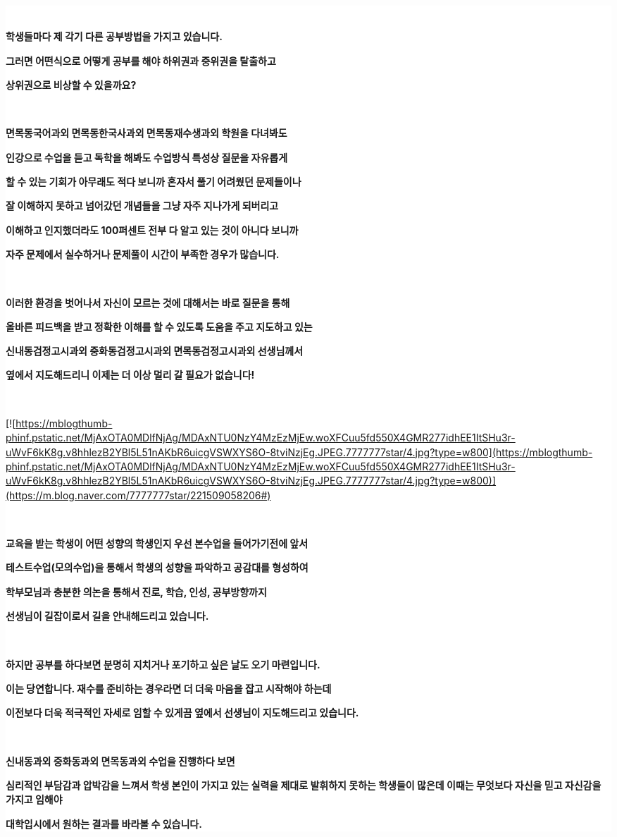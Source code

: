 ​

**학생들마다 제 각기 다른 공부방법을 가지고 있습니다.**

**그러면 어떤식으로 어떻게 공부를 해야 하위권과 중위권을 탈출하고**

**상위권으로 비상할 수 있을까요?**

**​**

**면목동국어과외 면목동한국사과외 면목동재수생과외 학원을 다녀봐도**

**인강으로 수업을 듣고 독학을 해봐도 수업방식 특성상 질문을 자유롭게**

**할 수 있는 기회가 아무래도 적다 보니까 혼자서 풀기 어려웠던 문제들이나**

**잘 이해하지 못하고 넘어갔던 개념들을 그냥 자주 지나가게 되버리고**

**이해하고 인지했더라도 100퍼센트 전부 다 알고 있는 것이 아니다 보니까**

**자주 문제에서 실수하거나 문제풀이 시간이 부족한 경우가 많습니다.**

**​**

**이러한 환경을 벗어나서 자신이 모르는 것에 대해서는 바로 질문을 통해**

**올바른 피드백을 받고 정확한 이해를 할 수 있도록 도움을 주고 지도하고 있는**

**신내동검정고시과외 중화동검정고시과외 면목동검정고시과외 선생님께서**

**옆에서 지도해드리니 이제는 더 이상 멀리 갈 필요가 없습니다!**

​

 [![https://mblogthumb-phinf.pstatic.net/MjAxOTA0MDlfNjAg/MDAxNTU0NzY4MzEzMjEw.woXFCuu5fd550X4GMR277idhEE1ItSHu3r-uWvF6kK8g.v8hhlezB2YBl5L51nAKbR6uicgVSWXYS6O-8tviNzjEg.JPEG.7777777star/4.jpg?type=w800](https://mblogthumb-phinf.pstatic.net/MjAxOTA0MDlfNjAg/MDAxNTU0NzY4MzEzMjEw.woXFCuu5fd550X4GMR277idhEE1ItSHu3r-uWvF6kK8g.v8hhlezB2YBl5L51nAKbR6uicgVSWXYS6O-8tviNzjEg.JPEG.7777777star/4.jpg?type=w800)](https://m.blog.naver.com/7777777star/221509058206#) 

​

**교육을 받는 학생이 어떤 성향의 학생인지 우선 본수업을 들어가기전에 앞서**

**테스트수업(모의수업)을 통해서 학생의 성향을 파악하고 공감대를 형성하여**

**학부모님과 충분한 의논을 통해서 진로, 학습, 인성, 공부방향까지**

**선생님이 길잡이로서 길을 안내해드리고 있습니다.**

**​**

**하지만 공부를 하다보면 분명히 지치거나 포기하고 싶은 날도 오기 마련입니다.**

**이는 당연합니다. 재수를 준비하는 경우라면 더 더욱 마음을 잡고 시작해야 하는데**

**이전보다 더욱 적극적인 자세로 임할 수 있게끔 옆에서 선생님이 지도해드리고 있습니다.**

**​**

**신내동과외 중화동과외 면목동과외 수업을 진행하다 보면**

**심리적인 부담감과 압박감을 느껴서 학생 본인이 가지고 있는 실력을 제대로 발휘하지 못하는 학생들이 많은데 이때는 무엇보다 자신을 믿고 자신감을 가지고 임해야**

**대학입시에서 원하는 결과를 바라볼 수 있습니다.**
